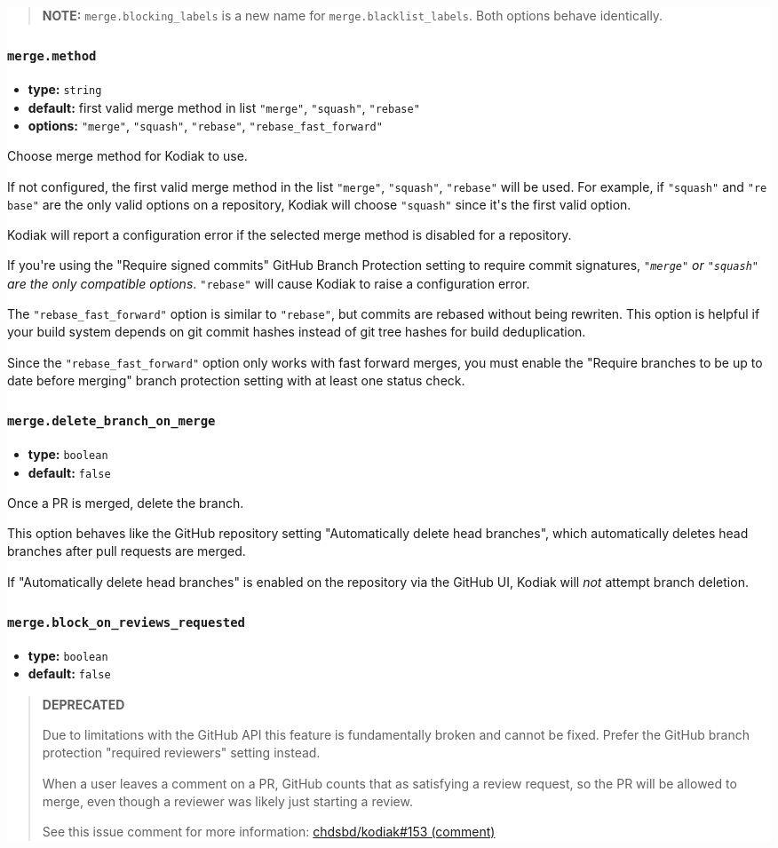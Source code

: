 > **NOTE:** `merge.blocking_labels` is a new name for `merge.blacklist_labels`. Both options behave identically.

### `merge.method`

- **type:** `string`
- **default:** first valid merge method in list `"merge"`, `"squash"`, `"rebase"`
- **options:** `"merge"`, `"squash"`, `"rebase"`, `"rebase_fast_forward"`

Choose merge method for Kodiak to use.

If not configured, the first valid merge method in the list `"merge"`, `"squash"`, `"rebase"` will be used. For example, if `"squash"` and `"rebase"` are the only valid options on a repository, Kodiak will choose `"squash"` since it's the first valid option.

Kodiak will report a configuration error if the selected merge method is disabled for a repository.

If you're using the "Require signed commits" GitHub Branch Protection setting to require commit signatures, _`"merge"` or `"squash"` are the only compatible options_. `"rebase"` will cause Kodiak to raise a configuration error.

The `"rebase_fast_forward"` option is similar to `"rebase"`, but commits are rebased without being rewriten. This option is helpful if your build system depends on git commit hashes instead of git tree hashes for build deduplication.

Since the `"rebase_fast_forward"` option only works with fast forward merges, you must enable the "Require branches to be up to date before merging" branch protection setting with at least one status check.

### `merge.delete_branch_on_merge`

- **type:** `boolean`
- **default:** `false`

Once a PR is merged, delete the branch.

This option behaves like the GitHub repository setting "Automatically delete head branches", which automatically deletes head branches after pull requests are merged.

If "Automatically delete head branches" is enabled on the repository via the GitHub UI, Kodiak will _not_ attempt branch deletion.

### `merge.block_on_reviews_requested`

- **type:** `boolean`
- **default:** `false`

> **DEPRECATED**
>
> Due to limitations with the GitHub API this feature is fundamentally broken and cannot be fixed. Prefer the GitHub branch protection "required reviewers" setting instead.
>
> When a user leaves a comment on a PR, GitHub counts that as satisfying a review request, so the PR will be allowed to merge, even though a reviewer was likely just starting a review.
>
> See this issue comment for more information: [chdsbd/kodiak#153 (comment)](https://github.com/chdsbd/kodiak/issues/153#issuecomment-523057332)
